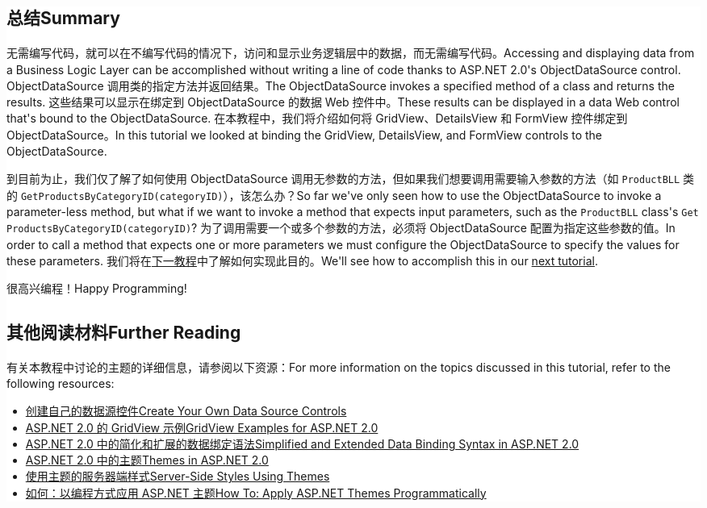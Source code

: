 ## <a name="summary"></a><span data-ttu-id="77ac9-257">总结</span><span class="sxs-lookup"><span data-stu-id="77ac9-257">Summary</span></span>

<span data-ttu-id="77ac9-258">无需编写代码，就可以在不编写代码的情况下，访问和显示业务逻辑层中的数据，而无需编写代码。</span><span class="sxs-lookup"><span data-stu-id="77ac9-258">Accessing and displaying data from a Business Logic Layer can be accomplished without writing a line of code thanks to ASP.NET 2.0's ObjectDataSource control.</span></span> <span data-ttu-id="77ac9-259">ObjectDataSource 调用类的指定方法并返回结果。</span><span class="sxs-lookup"><span data-stu-id="77ac9-259">The ObjectDataSource invokes a specified method of a class and returns the results.</span></span> <span data-ttu-id="77ac9-260">这些结果可以显示在绑定到 ObjectDataSource 的数据 Web 控件中。</span><span class="sxs-lookup"><span data-stu-id="77ac9-260">These results can be displayed in a data Web control that's bound to the ObjectDataSource.</span></span> <span data-ttu-id="77ac9-261">在本教程中，我们将介绍如何将 GridView、DetailsView 和 FormView 控件绑定到 ObjectDataSource。</span><span class="sxs-lookup"><span data-stu-id="77ac9-261">In this tutorial we looked at binding the GridView, DetailsView, and FormView controls to the ObjectDataSource.</span></span>

<span data-ttu-id="77ac9-262">到目前为止，我们仅了解了如何使用 ObjectDataSource 调用无参数的方法，但如果我们想要调用需要输入参数的方法（如 `ProductBLL` 类的 `GetProductsByCategoryID(categoryID)`），该怎么办？</span><span class="sxs-lookup"><span data-stu-id="77ac9-262">So far we've only seen how to use the ObjectDataSource to invoke a parameter-less method, but what if we want to invoke a method that expects input parameters, such as the `ProductBLL` class's `GetProductsByCategoryID(categoryID)`?</span></span> <span data-ttu-id="77ac9-263">为了调用需要一个或多个参数的方法，必须将 ObjectDataSource 配置为指定这些参数的值。</span><span class="sxs-lookup"><span data-stu-id="77ac9-263">In order to call a method that expects one or more parameters we must configure the ObjectDataSource to specify the values for these parameters.</span></span> <span data-ttu-id="77ac9-264">我们将在[下一教程](declarative-parameters-cs.md)中了解如何实现此目的。</span><span class="sxs-lookup"><span data-stu-id="77ac9-264">We'll see how to accomplish this in our [next tutorial](declarative-parameters-cs.md).</span></span>

<span data-ttu-id="77ac9-265">很高兴编程！</span><span class="sxs-lookup"><span data-stu-id="77ac9-265">Happy Programming!</span></span>

## <a name="further-reading"></a><span data-ttu-id="77ac9-266">其他阅读材料</span><span class="sxs-lookup"><span data-stu-id="77ac9-266">Further Reading</span></span>

<span data-ttu-id="77ac9-267">有关本教程中讨论的主题的详细信息，请参阅以下资源：</span><span class="sxs-lookup"><span data-stu-id="77ac9-267">For more information on the topics discussed in this tutorial, refer to the following resources:</span></span>

- [<span data-ttu-id="77ac9-268">创建自己的数据源控件</span><span class="sxs-lookup"><span data-stu-id="77ac9-268">Create Your Own Data Source Controls</span></span>](https://msdn.microsoft.com/library/ms364049.aspx)
- [<span data-ttu-id="77ac9-269">ASP.NET 2.0 的 GridView 示例</span><span class="sxs-lookup"><span data-stu-id="77ac9-269">GridView Examples for ASP.NET 2.0</span></span>](https://msdn.microsoft.com/library/aa479339.aspx)
- [<span data-ttu-id="77ac9-270">ASP.NET 2.0 中的简化和扩展的数据绑定语法</span><span class="sxs-lookup"><span data-stu-id="77ac9-270">Simplified and Extended Data Binding Syntax in ASP.NET 2.0</span></span>](http://www.15seconds.com/issue/040630.htm)
- [<span data-ttu-id="77ac9-271">ASP.NET 2.0 中的主题</span><span class="sxs-lookup"><span data-stu-id="77ac9-271">Themes in ASP.NET 2.0</span></span>](http://www.odetocode.com/Articles/423.aspx)
- [<span data-ttu-id="77ac9-272">使用主题的服务器端样式</span><span class="sxs-lookup"><span data-stu-id="77ac9-272">Server-Side Styles Using Themes</span></span>](https://quickstarts.asp.net/quickstartv20/aspnet/doc/themes/stylesheettheme.aspx)
- [<span data-ttu-id="77ac9-273">如何：以编程方式应用 ASP.NET 主题</span><span class="sxs-lookup"><span data-stu-id="77ac9-273">How To: Apply ASP.NET Themes Programmatically</span></span>](https://msdn.microsoft.com/library/tx35bd89.aspx)
